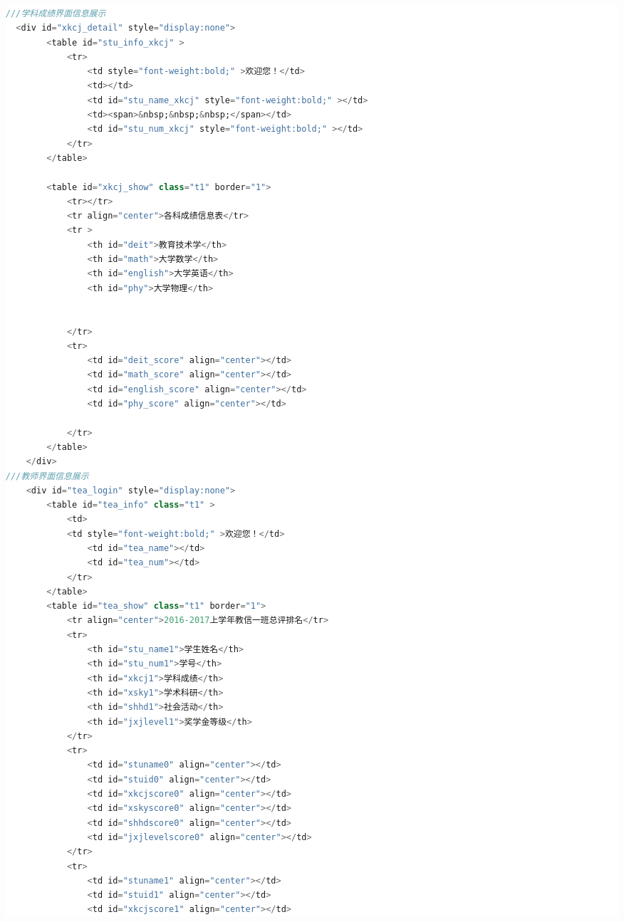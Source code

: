 ```dart
///学科成绩界面信息展示
  <div id="xkcj_detail" style="display:none">
        <table id="stu_info_xkcj" >
            <tr>
                <td style="font-weight:bold;" >欢迎您！</td>
                <td></td>
                <td id="stu_name_xkcj" style="font-weight:bold;" ></td>
                <td><span>&nbsp;&nbsp;&nbsp;</span></td>
                <td id="stu_num_xkcj" style="font-weight:bold;" ></td>
            </tr>
        </table>

        <table id="xkcj_show" class="t1" border="1">
            <tr></tr>
            <tr align="center">各科成绩信息表</tr>
            <tr >
                <th id="deit">教育技术学</th>
                <th id="math">大学数学</th>
                <th id="english">大学英语</th>
                <th id="phy">大学物理</th>


            </tr>
            <tr>
                <td id="deit_score" align="center"></td>
                <td id="math_score" align="center"></td>
                <td id="english_score" align="center"></td>
                <td id="phy_score" align="center"></td>

            </tr>
        </table>
    </div>
///教师界面信息展示
    <div id="tea_login" style="display:none">
        <table id="tea_info" class="t1" >
            <td>
            <td style="font-weight:bold;" >欢迎您！</td>
                <td id="tea_name"></td>
                <td id="tea_num"></td>
            </tr>
        </table>
        <table id="tea_show" class="t1" border="1">
            <tr align="center">2016-2017上学年教信一班总评排名</tr>
            <tr>
                <th id="stu_name1">学生姓名</th>
                <th id="stu_num1">学号</th>
                <th id="xkcj1">学科成绩</th>
                <th id="xsky1">学术科研</th>
                <th id="shhd1">社会活动</th>
                <th id="jxjlevel1">奖学金等级</th>
            </tr>
            <tr>
                <td id="stuname0" align="center"></td>
                <td id="stuid0" align="center"></td>
                <td id="xkcjscore0" align="center"></td>
                <td id="xskyscore0" align="center"></td>
                <td id="shhdscore0" align="center"></td>
                <td id="jxjlevelscore0" align="center"></td>
            </tr>
            <tr>
                <td id="stuname1" align="center"></td>
                <td id="stuid1" align="center"></td>
                <td id="xkcjscore1" align="center"></td>
```